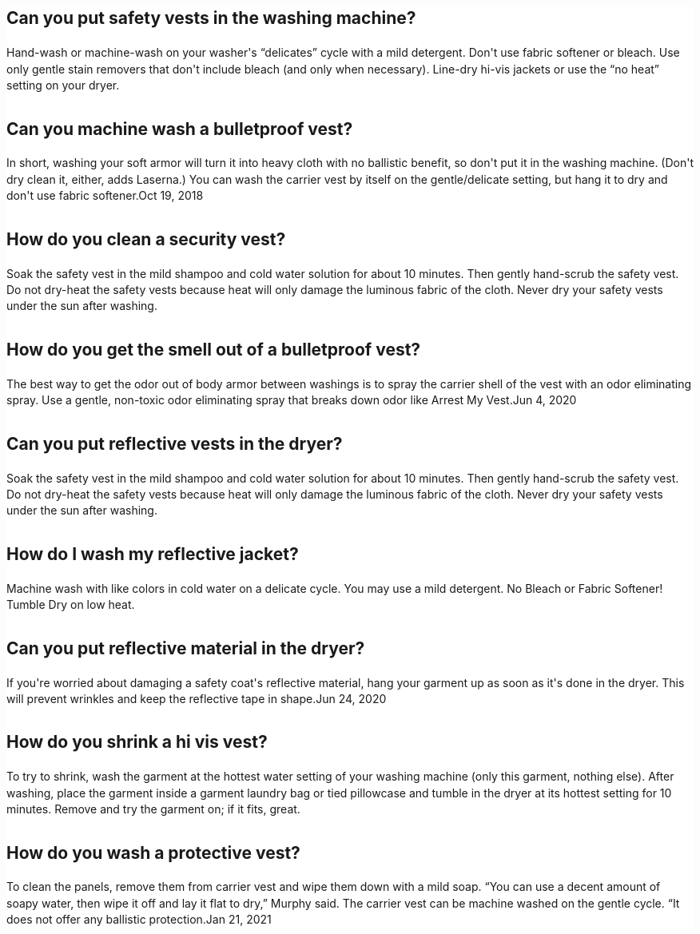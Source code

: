 ## Can you put safety vests in the washing machine?
Hand-wash or machine-wash on your washer's “delicates” cycle with a mild detergent. Don't use fabric softener or bleach. Use only gentle stain removers that don't include bleach (and only when necessary). Line-dry hi-vis jackets or use the “no heat” setting on your dryer.

## Can you machine wash a bulletproof vest?
In short, washing your soft armor will turn it into heavy cloth with no ballistic benefit, so don't put it in the washing machine. (Don't dry clean it, either, adds Laserna.) You can wash the carrier vest by itself on the gentle/delicate setting, but hang it to dry and don't use fabric softener.Oct 19, 2018

## How do you clean a security vest?
Soak the safety vest in the mild shampoo and cold water solution for about 10 minutes. Then gently hand-scrub the safety vest. Do not dry-heat the safety vests because heat will only damage the luminous fabric of the cloth. Never dry your safety vests under the sun after washing.

## How do you get the smell out of a bulletproof vest?
The best way to get the odor out of body armor between washings is to spray the carrier shell of the vest with an odor eliminating spray. Use a gentle, non-toxic odor eliminating spray that breaks down odor like Arrest My Vest.Jun 4, 2020

## Can you put reflective vests in the dryer?
Soak the safety vest in the mild shampoo and cold water solution for about 10 minutes. Then gently hand-scrub the safety vest. Do not dry-heat the safety vests because heat will only damage the luminous fabric of the cloth. Never dry your safety vests under the sun after washing.

## How do I wash my reflective jacket?
Machine wash with like colors in cold water on a delicate cycle. You may use a mild detergent. No Bleach or Fabric Softener! Tumble Dry on low heat.

## Can you put reflective material in the dryer?
If you're worried about damaging a safety coat's reflective material, hang your garment up as soon as it's done in the dryer. This will prevent wrinkles and keep the reflective tape in shape.Jun 24, 2020

## How do you shrink a hi vis vest?
To try to shrink, wash the garment at the hottest water setting of your washing machine (only this garment, nothing else). After washing, place the garment inside a garment laundry bag or tied pillowcase and tumble in the dryer at its hottest setting for 10 minutes. Remove and try the garment on; if it fits, great.

## How do you wash a protective vest?
To clean the panels, remove them from carrier vest and wipe them down with a mild soap. “You can use a decent amount of soapy water, then wipe it off and lay it flat to dry,” Murphy said. The carrier vest can be machine washed on the gentle cycle. “It does not offer any ballistic protection.Jan 21, 2021
